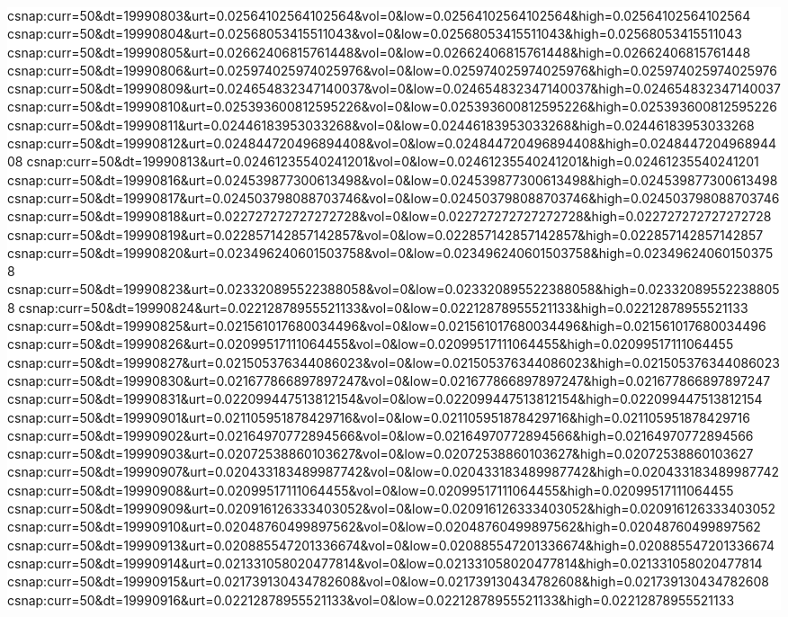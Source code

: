 csnap:curr=50&dt=19990803&urt=0.02564102564102564&vol=0&low=0.02564102564102564&high=0.02564102564102564
csnap:curr=50&dt=19990804&urt=0.02568053415511043&vol=0&low=0.02568053415511043&high=0.02568053415511043
csnap:curr=50&dt=19990805&urt=0.02662406815761448&vol=0&low=0.02662406815761448&high=0.02662406815761448
csnap:curr=50&dt=19990806&urt=0.025974025974025976&vol=0&low=0.025974025974025976&high=0.025974025974025976
csnap:curr=50&dt=19990809&urt=0.024654832347140037&vol=0&low=0.024654832347140037&high=0.024654832347140037
csnap:curr=50&dt=19990810&urt=0.025393600812595226&vol=0&low=0.025393600812595226&high=0.025393600812595226
csnap:curr=50&dt=19990811&urt=0.02446183953033268&vol=0&low=0.02446183953033268&high=0.02446183953033268
csnap:curr=50&dt=19990812&urt=0.024844720496894408&vol=0&low=0.024844720496894408&high=0.024844720496894408
csnap:curr=50&dt=19990813&urt=0.02461235540241201&vol=0&low=0.02461235540241201&high=0.02461235540241201
csnap:curr=50&dt=19990816&urt=0.024539877300613498&vol=0&low=0.024539877300613498&high=0.024539877300613498
csnap:curr=50&dt=19990817&urt=0.024503798088703746&vol=0&low=0.024503798088703746&high=0.024503798088703746
csnap:curr=50&dt=19990818&urt=0.022727272727272728&vol=0&low=0.022727272727272728&high=0.022727272727272728
csnap:curr=50&dt=19990819&urt=0.022857142857142857&vol=0&low=0.022857142857142857&high=0.022857142857142857
csnap:curr=50&dt=19990820&urt=0.023496240601503758&vol=0&low=0.023496240601503758&high=0.023496240601503758
csnap:curr=50&dt=19990823&urt=0.023320895522388058&vol=0&low=0.023320895522388058&high=0.023320895522388058
csnap:curr=50&dt=19990824&urt=0.02212878955521133&vol=0&low=0.02212878955521133&high=0.02212878955521133
csnap:curr=50&dt=19990825&urt=0.021561017680034496&vol=0&low=0.021561017680034496&high=0.021561017680034496
csnap:curr=50&dt=19990826&urt=0.02099517111064455&vol=0&low=0.02099517111064455&high=0.02099517111064455
csnap:curr=50&dt=19990827&urt=0.021505376344086023&vol=0&low=0.021505376344086023&high=0.021505376344086023
csnap:curr=50&dt=19990830&urt=0.021677866897897247&vol=0&low=0.021677866897897247&high=0.021677866897897247
csnap:curr=50&dt=19990831&urt=0.022099447513812154&vol=0&low=0.022099447513812154&high=0.022099447513812154
csnap:curr=50&dt=19990901&urt=0.021105951878429716&vol=0&low=0.021105951878429716&high=0.021105951878429716
csnap:curr=50&dt=19990902&urt=0.02164970772894566&vol=0&low=0.02164970772894566&high=0.02164970772894566
csnap:curr=50&dt=19990903&urt=0.02072538860103627&vol=0&low=0.02072538860103627&high=0.02072538860103627
csnap:curr=50&dt=19990907&urt=0.020433183489987742&vol=0&low=0.020433183489987742&high=0.020433183489987742
csnap:curr=50&dt=19990908&urt=0.02099517111064455&vol=0&low=0.02099517111064455&high=0.02099517111064455
csnap:curr=50&dt=19990909&urt=0.020916126333403052&vol=0&low=0.020916126333403052&high=0.020916126333403052
csnap:curr=50&dt=19990910&urt=0.02048760499897562&vol=0&low=0.02048760499897562&high=0.02048760499897562
csnap:curr=50&dt=19990913&urt=0.020885547201336674&vol=0&low=0.020885547201336674&high=0.020885547201336674
csnap:curr=50&dt=19990914&urt=0.021331058020477814&vol=0&low=0.021331058020477814&high=0.021331058020477814
csnap:curr=50&dt=19990915&urt=0.021739130434782608&vol=0&low=0.021739130434782608&high=0.021739130434782608
csnap:curr=50&dt=19990916&urt=0.02212878955521133&vol=0&low=0.02212878955521133&high=0.02212878955521133